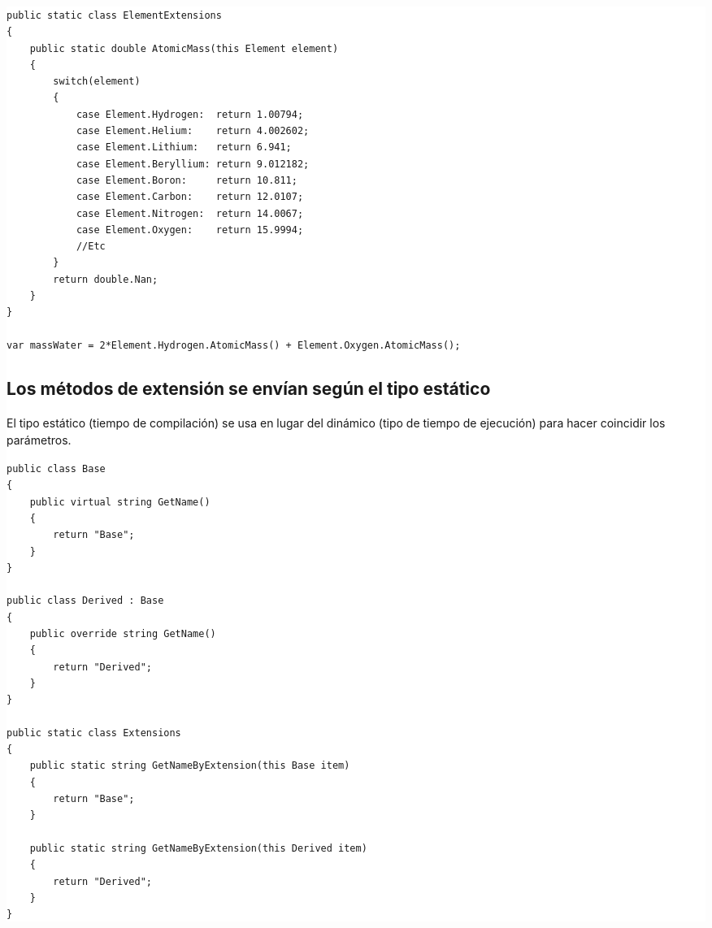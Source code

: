     public static class ElementExtensions
    {
        public static double AtomicMass(this Element element)
        {
            switch(element)
            {
                case Element.Hydrogen:  return 1.00794;
                case Element.Helium:    return 4.002602;
                case Element.Lithium:   return 6.941;
                case Element.Beryllium: return 9.012182;
                case Element.Boron:     return 10.811;
                case Element.Carbon:    return 12.0107;
                case Element.Nitrogen:  return 14.0067;
                case Element.Oxygen:    return 15.9994;
                //Etc
            }
            return double.Nan;
        }
    }

    var massWater = 2*Element.Hydrogen.AtomicMass() + Element.Oxygen.AtomicMass();

## Los métodos de extensión se envían según el tipo estático
El tipo estático (tiempo de compilación) se usa en lugar del dinámico (tipo de tiempo de ejecución) para hacer coincidir los parámetros.

    public class Base 
    { 
        public virtual string GetName()
        {
            return "Base";
        }
    }

    public class Derived : Base
    { 
        public override string GetName()
        {
            return "Derived";
        }
    }

    public static class Extensions
    {
        public static string GetNameByExtension(this Base item)
        {
            return "Base";
        }

        public static string GetNameByExtension(this Derived item)
        {
            return "Derived";
        }
    }
